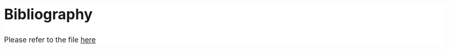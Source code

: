 # Bibliography
Please refer to the file [here](https://drive.google.com/file/d/1qOjjCXA4Ok57jhPDwAk1Km22bosU2J8_/view?usp=sharing)































